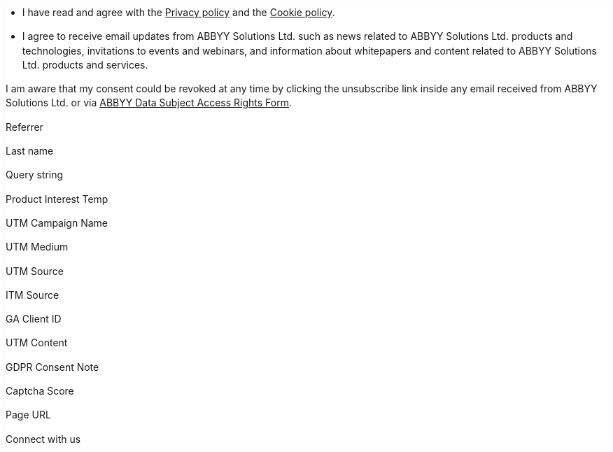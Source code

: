 
* I have read and agree with the [Privacy policy](https://tools.techidaily.com/abbyy/products/) and the [Cookie policy](https://tools.techidaily.com/abbyy/products/).

* I agree to receive email updates from ABBYY Solutions Ltd. such as news related to ABBYY Solutions Ltd. products and technologies, invitations to events and webinars, and information about whitepapers and content related to ABBYY Solutions Ltd. products and services.  
    
I am aware that my consent could be revoked at any time by clicking the unsubscribe link inside any email received from ABBYY Solutions Ltd. or via [ABBYY Data Subject Access Rights Form](https://tools.techidaily.com/abbyy/products/).

Referrer

Last name

Query string

Product Interest Temp

UTM Campaign Name

UTM Medium

UTM Source

ITM Source

GA Client ID

UTM Content

GDPR Consent Note

Captcha Score

Page URL

Connect with us

<ins class="adsbygoogle"
     style="display:block"
     data-ad-format="autorelaxed"
     data-ad-client="ca-pub-7571918770474297"
     data-ad-slot="1223367746"></ins>



<ins class="adsbygoogle"
     style="display:block"
     data-ad-client="ca-pub-7571918770474297"
     data-ad-slot="8358498916"
     data-ad-format="auto"
     data-full-width-responsive="true"></ins>


